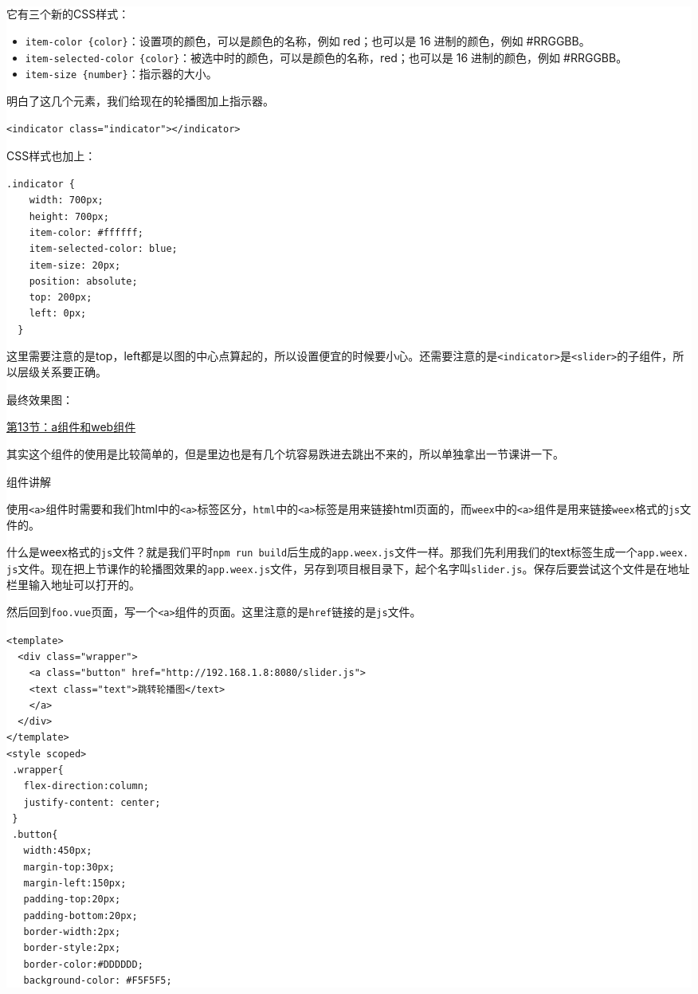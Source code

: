 它有三个新的CSS样式：

- `item-color {color}`：设置项的颜色，可以是颜色的名称，例如 red；也可以是 16 进制的颜色，例如 #RRGGBB。
- `item-selected-color {color}`：被选中时的颜色，可以是颜色的名称，red；也可以是 16 进制的颜色，例如 #RRGGBB。
- `item-size {number}`：指示器的大小。

明白了这几个元素，我们给现在的轮播图加上指示器。

```
<indicator class="indicator"></indicator>
```

CSS样式也加上：

```
.indicator {
    width: 700px;
    height: 700px;
    item-color: #ffffff;
    item-selected-color: blue;
    item-size: 20px;
    position: absolute;
    top: 200px;
    left: 0px;
  }
```

这里需要注意的是top，left都是以图的中心点算起的，所以设置便宜的时候要小心。还需要注意的是`<indicator>`是`<slider>`的子组件，所以层级关系要正确。

最终效果图：

[第13节：a组件和web组件](https://jspang.com/detailed?id=29#toc213)

其实这个组件的使用是比较简单的，但是里边也是有几个坑容易跌进去跳出不来的，所以单独拿出一节课讲一下。

<iframe frameborder="0" width="100%" src="https://v.qq.com/iframe/player.html?vid=j0541pht3wp&amp;tiny=0&amp;auto=0" allowfullscreen="" style="box-sizing: border-box; height: 34rem; border: 1px solid rgb(61, 61, 61); border-radius: 8px;"></iframe>

<a>组件讲解

使用`<a>`组件时需要和我们html中的`<a>`标签区分，`html`中的`<a>`标签是用来链接html页面的，而`weex`中的`<a>`组件是用来链接`weex`格式的`js`文件的。

什么是weex格式的`js`文件？就是我们平时`npm run build`后生成的`app.weex.js`文件一样。那我们先利用我们的text标签生成一个`app.weex.js`文件。现在把上节课作的轮播图效果的`app.weex.js`文件，另存到项目根目录下，起个名字叫`slider.js`。保存后要尝试这个文件是在地址栏里输入地址可以打开的。

然后回到`foo.vue`页面，写一个`<a>`组件的页面。这里注意的是`href`链接的是`js`文件。

```
<template>
  <div class="wrapper">
    <a class="button" href="http://192.168.1.8:8080/slider.js">
    <text class="text">跳转轮播图</text>
    </a>
  </div>
</template>
<style scoped>
 .wrapper{
   flex-direction:column;
   justify-content: center;
 }
 .button{
   width:450px;
   margin-top:30px;
   margin-left:150px;
   padding-top:20px;
   padding-bottom:20px;
   border-width:2px;
   border-style:2px;
   border-color:#DDDDDD;
   background-color: #F5F5F5;
```